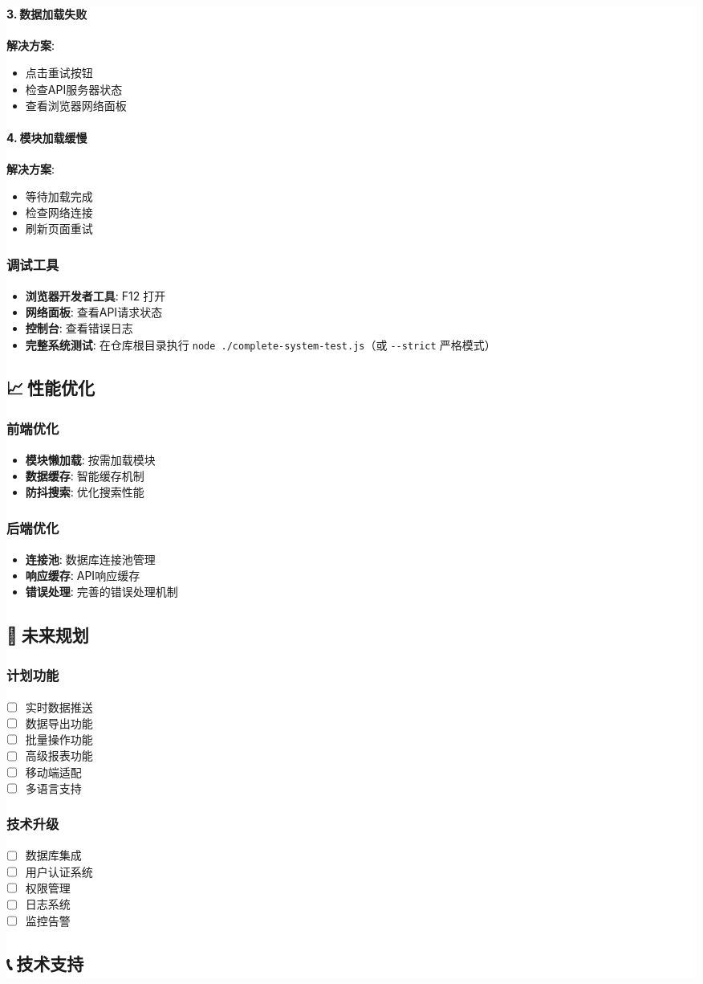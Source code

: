 #### 3. 数据加载失败
**解决方案**:
- 点击重试按钮
- 检查API服务器状态
- 查看浏览器网络面板

#### 4. 模块加载缓慢
**解决方案**:
- 等待加载完成
- 检查网络连接
- 刷新页面重试

### 调试工具
- **浏览器开发者工具**: F12 打开
- **网络面板**: 查看API请求状态
- **控制台**: 查看错误日志
- **完整系统测试**: 在仓库根目录执行 `node ./complete-system-test.js`（或 `--strict` 严格模式）

## 📈 性能优化

### 前端优化
- **模块懒加载**: 按需加载模块
- **数据缓存**: 智能缓存机制
- **防抖搜索**: 优化搜索性能

### 后端优化
- **连接池**: 数据库连接池管理
- **响应缓存**: API响应缓存
- **错误处理**: 完善的错误处理机制

## 🔮 未来规划

### 计划功能
- [ ] 实时数据推送
- [ ] 数据导出功能
- [ ] 批量操作功能
- [ ] 高级报表功能
- [ ] 移动端适配
- [ ] 多语言支持

### 技术升级
- [ ] 数据库集成
- [ ] 用户认证系统
- [ ] 权限管理
- [ ] 日志系统
- [ ] 监控告警

## 📞 技术支持

